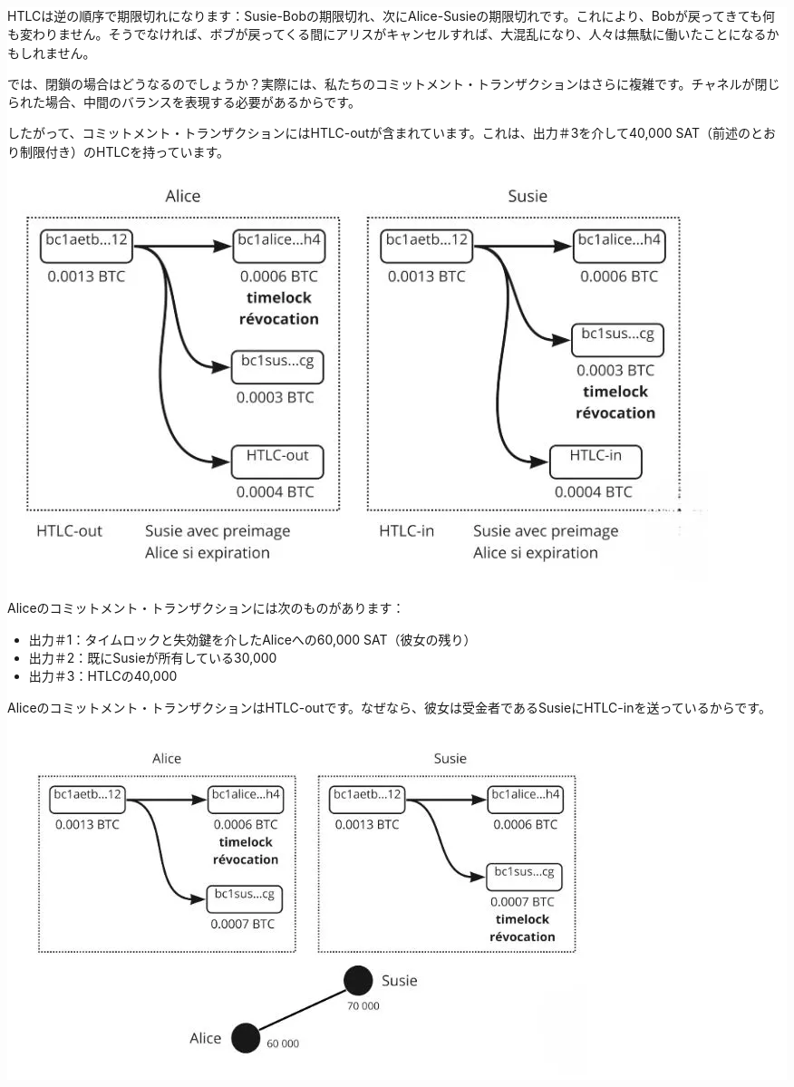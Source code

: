 HTLCは逆の順序で期限切れになります：Susie-Bobの期限切れ、次にAlice-Susieの期限切れです。これにより、Bobが戻ってきても何も変わりません。そうでなければ、ボブが戻ってくる間にアリスがキャンセルすれば、大混乱になり、人々は無駄に働いたことになるかもしれません。

では、閉鎖の場合はどうなるのでしょうか？実際には、私たちのコミットメント・トランザクションはさらに複雑です。チャネルが閉じられた場合、中間のバランスを表現する必要があるからです。

したがって、コミットメント・トランザクションにはHTLC-outが含まれています。これは、出力＃3を介して40,000 SAT（前述のとおり制限付き）のHTLCを持っています。

![インストラクション](assets/chapitre8/2.webp)

Aliceのコミットメント・トランザクションには次のものがあります：

- 出力＃1：タイムロックと失効鍵を介したAliceへの60,000 SAT（彼女の残り）
- 出力＃2：既にSusieが所有している30,000
- 出力＃3：HTLCの40,000

Aliceのコミットメント・トランザクションはHTLC-outです。なぜなら、彼女は受金者であるSusieにHTLC-inを送っているからです。

![インストラクション](assets/chapitre8/3.webp)
